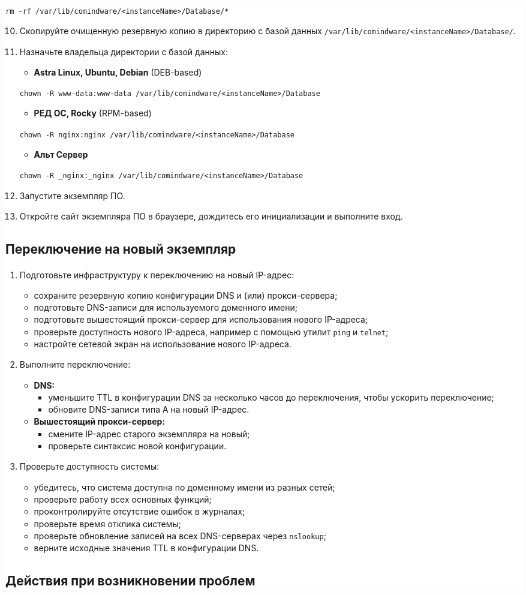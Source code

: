    ```
   rm -rf /var/lib/comindware/<instanceName>/Database/*
   ```
10. Скопируйте очищенную резервную копию в директорию с базой данных `/var/lib/comindware/<instanceName>/Database/`.
11. Назначьте владельца директории с базой данных:

    - **Astra Linux, Ubuntu, Debian** (DEB-based)

    ```
    chown -R www-data:www-data /var/lib/comindware/<instanceName>/Database
    ```

    - **РЕД ОС, Rocky** (RPM-based)

    ```
    chown -R nginx:nginx /var/lib/comindware/<instanceName>/Database
    ```

    - **Альт Сервер**

    ```
    chown -R _nginx:_nginx /var/lib/comindware/<instanceName>/Database
    ```
12. Запустите экземпляр ПО.
13. Откройте сайт экземпляра ПО в браузере, дождитесь его инициализации и выполните вход.

## Переключение на новый экземпляр

1. Подготовьте инфраструктуру к переключению на новый IP-адрес:

   - сохраните резервную копию конфигурации DNS и (или) прокси-сервера;
   - подготовьте DNS-записи для используемого доменного имени;
   - подготовьте вышестоящий прокси-сервер для использования нового IP-адреса;
   - проверьте доступность нового IP-адреса, например с помощью утилит `ping` и `telnet`;
   - настройте сетевой экран на использование нового IP-адреса.
2. Выполните переключение:

   - **DNS:**
     - уменьшите TTL в конфигурации DNS за несколько часов до переключения, чтобы ускорить переключение;
     - обновите DNS-записи типа A на новый IP-адрес.
   - **Вышестоящий прокси-сервер:**
     - смените IP-адрес старого экземпляра на новый;
     - проверьте синтаксис новой конфигурации.
3. Проверьте доступность системы:

   - убедитесь, что система доступна по доменному имени из разных сетей;
   - проверьте работу всех основных функций;
   - проконтролируйте отсутствие ошибок в журналах;
   - проверьте время отклика системы;
   - проверьте обновление записей на всех DNS-серверах через `nslookup`;
   - верните исходные значения TTL в конфигурации DNS.

## Действия при возникновении проблем
